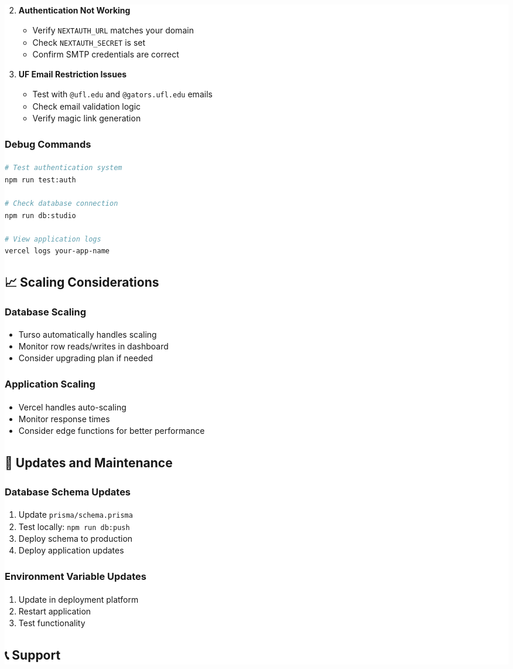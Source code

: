 2. **Authentication Not Working**
   - Verify `NEXTAUTH_URL` matches your domain
   - Check `NEXTAUTH_SECRET` is set
   - Confirm SMTP credentials are correct

3. **UF Email Restriction Issues**
   - Test with `@ufl.edu` and `@gators.ufl.edu` emails
   - Check email validation logic
   - Verify magic link generation

### Debug Commands

```bash
# Test authentication system
npm run test:auth

# Check database connection
npm run db:studio

# View application logs
vercel logs your-app-name
```

## 📈 Scaling Considerations

### Database Scaling
- Turso automatically handles scaling
- Monitor row reads/writes in dashboard
- Consider upgrading plan if needed

### Application Scaling
- Vercel handles auto-scaling
- Monitor response times
- Consider edge functions for better performance

## 🔄 Updates and Maintenance

### Database Schema Updates

1. Update `prisma/schema.prisma`
2. Test locally: `npm run db:push`
3. Deploy schema to production
4. Deploy application updates

### Environment Variable Updates

1. Update in deployment platform
2. Restart application
3. Test functionality

## 📞 Support
